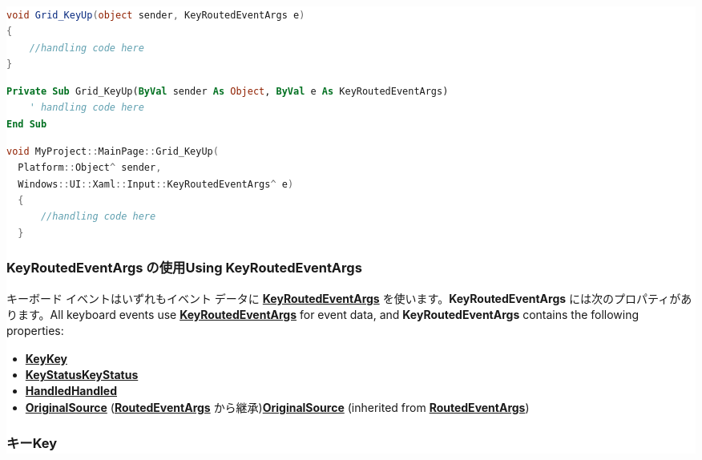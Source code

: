 ```csharp
void Grid_KeyUp(object sender, KeyRoutedEventArgs e)
{
    //handling code here
}
```

```vb
Private Sub Grid_KeyUp(ByVal sender As Object, ByVal e As KeyRoutedEventArgs)
    ' handling code here
End Sub
```

```c++
void MyProject::MainPage::Grid_KeyUp(
  Platform::Object^ sender,
  Windows::UI::Xaml::Input::KeyRoutedEventArgs^ e)
  {
      //handling code here
  }
```

### <a name="using-keyroutedeventargs"></a><span data-ttu-id="3b887-153">KeyRoutedEventArgs の使用</span><span class="sxs-lookup"><span data-stu-id="3b887-153">Using KeyRoutedEventArgs</span></span>

<span data-ttu-id="3b887-154">キーボード イベントはいずれもイベント データに [**KeyRoutedEventArgs**](https://msdn.microsoft.com/library/windows/apps/hh943072) を使います。**KeyRoutedEventArgs** には次のプロパティがあります。</span><span class="sxs-lookup"><span data-stu-id="3b887-154">All keyboard events use [**KeyRoutedEventArgs**](https://msdn.microsoft.com/library/windows/apps/hh943072) for event data, and **KeyRoutedEventArgs** contains the following properties:</span></span>

-   [**<span data-ttu-id="3b887-155">Key</span><span class="sxs-lookup"><span data-stu-id="3b887-155">Key</span></span>**](https://msdn.microsoft.com/library/windows/apps/hh943074)
-   [**<span data-ttu-id="3b887-156">KeyStatus</span><span class="sxs-lookup"><span data-stu-id="3b887-156">KeyStatus</span></span>**](https://msdn.microsoft.com/library/windows/apps/hh943075)
-   [**<span data-ttu-id="3b887-157">Handled</span><span class="sxs-lookup"><span data-stu-id="3b887-157">Handled</span></span>**](https://msdn.microsoft.com/library/windows/apps/hh943073)
-   <span data-ttu-id="3b887-158">[**OriginalSource**](https://msdn.microsoft.com/library/windows/apps/br208810) ([**RoutedEventArgs**](https://msdn.microsoft.com/library/windows/apps/br208809) から継承)</span><span class="sxs-lookup"><span data-stu-id="3b887-158">[**OriginalSource**](https://msdn.microsoft.com/library/windows/apps/br208810) (inherited from [**RoutedEventArgs**](https://msdn.microsoft.com/library/windows/apps/br208809))</span></span>

### <a name="key"></a><span data-ttu-id="3b887-159">キー</span><span class="sxs-lookup"><span data-stu-id="3b887-159">Key</span></span>

